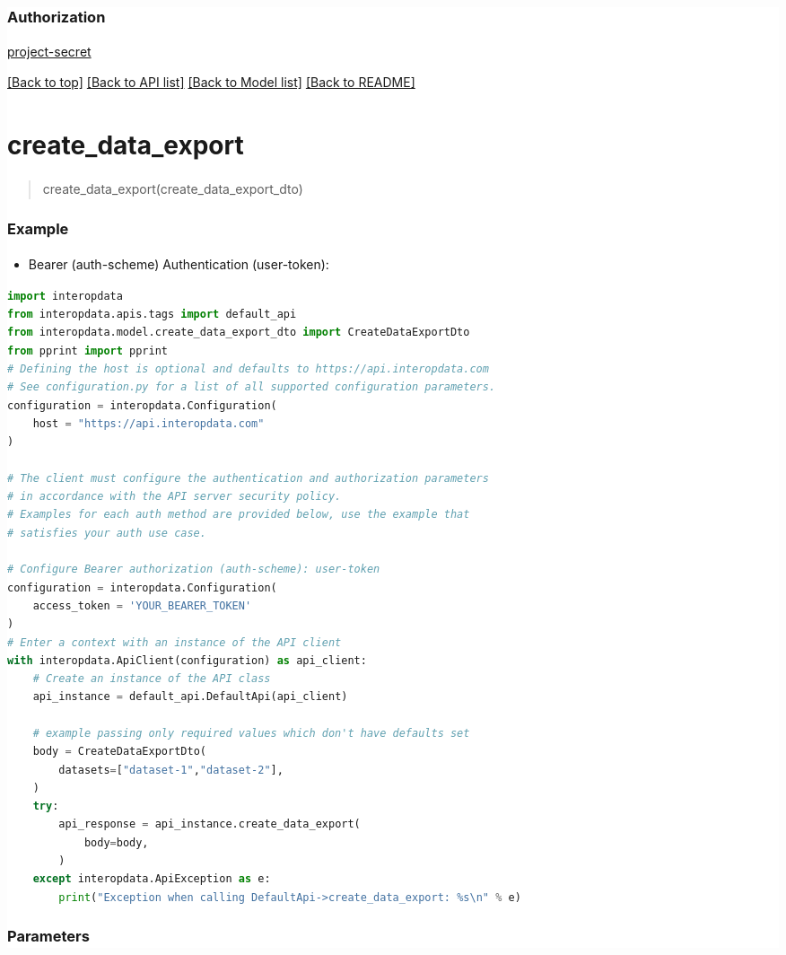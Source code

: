 
### Authorization

[project-secret](../../../README.md#project-secret)

[[Back to top]](#__pageTop) [[Back to API list]](../../../README.md#documentation-for-api-endpoints) [[Back to Model list]](../../../README.md#documentation-for-models) [[Back to README]](../../../README.md)

# **create_data_export**
<a name="create_data_export"></a>
> create_data_export(create_data_export_dto)



### Example

* Bearer (auth-scheme) Authentication (user-token):
```python
import interopdata
from interopdata.apis.tags import default_api
from interopdata.model.create_data_export_dto import CreateDataExportDto
from pprint import pprint
# Defining the host is optional and defaults to https://api.interopdata.com
# See configuration.py for a list of all supported configuration parameters.
configuration = interopdata.Configuration(
    host = "https://api.interopdata.com"
)

# The client must configure the authentication and authorization parameters
# in accordance with the API server security policy.
# Examples for each auth method are provided below, use the example that
# satisfies your auth use case.

# Configure Bearer authorization (auth-scheme): user-token
configuration = interopdata.Configuration(
    access_token = 'YOUR_BEARER_TOKEN'
)
# Enter a context with an instance of the API client
with interopdata.ApiClient(configuration) as api_client:
    # Create an instance of the API class
    api_instance = default_api.DefaultApi(api_client)

    # example passing only required values which don't have defaults set
    body = CreateDataExportDto(
        datasets=["dataset-1","dataset-2"],
    )
    try:
        api_response = api_instance.create_data_export(
            body=body,
        )
    except interopdata.ApiException as e:
        print("Exception when calling DefaultApi->create_data_export: %s\n" % e)
```
### Parameters
